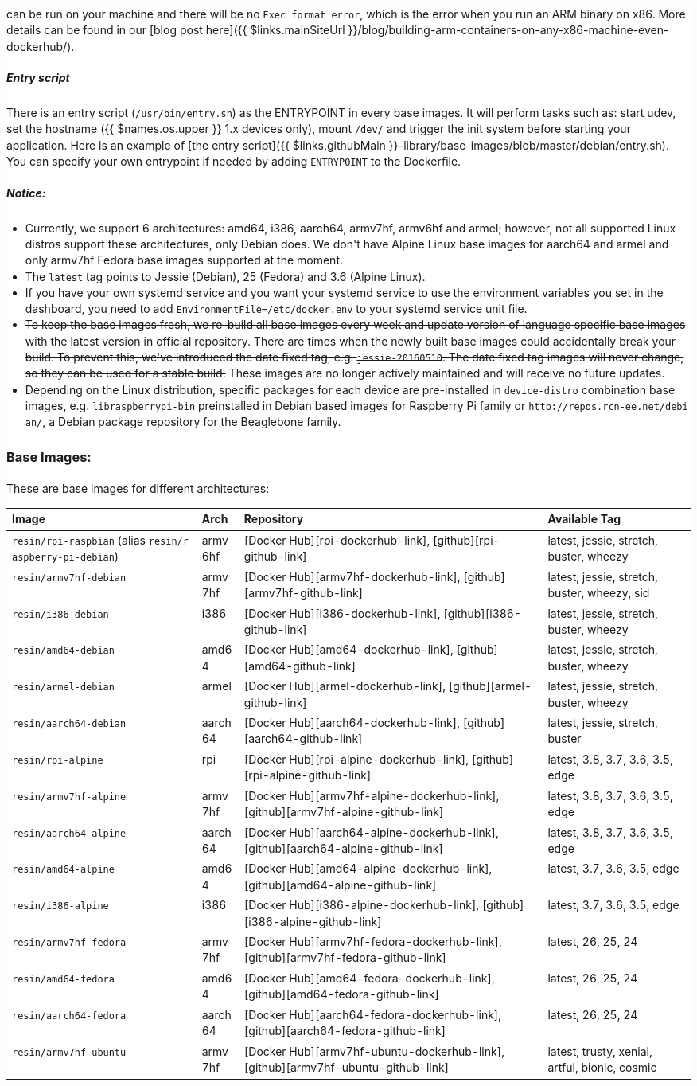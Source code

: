 can be run on your machine and there will be no `Exec format error`, which is the error when you run an ARM binary on x86. More details can be found in our [blog post here]({{ $links.mainSiteUrl }}/blog/building-arm-containers-on-any-x86-machine-even-dockerhub/).

##### Entry script

There is an entry script (`/usr/bin/entry.sh`) as the ENTRYPOINT in every base images. It will perform tasks such as: start udev, set the hostname ({{ $names.os.upper }} 1.x devices only), mount `/dev/` and trigger the init system before starting your application. Here is an example of [the entry script]({{ $links.githubMain }}-library/base-images/blob/master/debian/entry.sh). You can specify your own entrypoint if needed by adding `ENTRYPOINT` to the Dockerfile.

##### Notice:

* Currently, we support 6 architectures: amd64, i386, aarch64, armv7hf, armv6hf and armel; however, not all supported Linux distros support these architectures, only Debian does. We don't have Alpine Linux base images for aarch64 and armel and only armv7hf Fedora base images supported at the moment.
* The `latest` tag points to Jessie (Debian), 25 (Fedora) and 3.6 (Alpine Linux).
* If you have your own systemd service and you want your systemd service to use the environment variables you set in the dashboard, you need to add `EnvironmentFile=/etc/docker.env` to your systemd service unit file.
* ~~To keep the base images fresh, we re-build all base images every week and update version of language specific base images with the latest version in official repository. There are times when the newly built base images could accidentally break your build. To prevent this, we've introduced the date fixed tag, e.g. `jessie-20160510`. The date fixed tag images will never change, so they can be used for a stable build.~~ These images are no longer actively maintained and will receive no future updates.
* Depending on the Linux distribution, specific packages for each device are pre-installed in `device-distro` combination base images, e.g. `libraspberrypi-bin` preinstalled in Debian based images for Raspberry Pi family or `http://repos.rcn-ee.net/debian/`, a Debian package repository for the Beaglebone family.

### <a name="base-images"></a>Base Images:

These are base images for different architectures:

| Image | Arch | Repository | Available Tag|
|:-----------|:------------|:------------|:------------|
| `resin/rpi-raspbian` (alias `resin/raspberry-pi-debian`) | armv6hf | [Docker Hub][rpi-dockerhub-link], [github][rpi-github-link] | latest, jessie, stretch, buster, wheezy |
| `resin/armv7hf-debian` | armv7hf | [Docker Hub][armv7hf-dockerhub-link], [github][armv7hf-github-link] | latest, jessie, stretch, buster, wheezy, sid |
| `resin/i386-debian` | i386 | [Docker Hub][i386-dockerhub-link], [github][i386-github-link] | latest, jessie, stretch, buster, wheezy |
| `resin/amd64-debian` | amd64 | [Docker Hub][amd64-dockerhub-link], [github][amd64-github-link] | latest, jessie, stretch, buster, wheezy |
| `resin/armel-debian` | armel | [Docker Hub][armel-dockerhub-link], [github][armel-github-link] | latest, jessie, stretch, buster, wheezy |
| `resin/aarch64-debian` | aarch64 | [Docker Hub][aarch64-dockerhub-link], [github][aarch64-github-link] | latest, jessie, stretch, buster |
| `resin/rpi-alpine` | rpi | [Docker Hub][rpi-alpine-dockerhub-link], [github][rpi-alpine-github-link] | latest, 3.8, 3.7, 3.6, 3.5, edge |
| `resin/armv7hf-alpine` | armv7hf | [Docker Hub][armv7hf-alpine-dockerhub-link], [github][armv7hf-alpine-github-link] | latest, 3.8, 3.7, 3.6, 3.5, edge |
| `resin/aarch64-alpine` | aarch64 | [Docker Hub][aarch64-alpine-dockerhub-link], [github][aarch64-alpine-github-link] | latest, 3.8, 3.7, 3.6, 3.5, edge |
| `resin/amd64-alpine` | amd64 | [Docker Hub][amd64-alpine-dockerhub-link], [github][amd64-alpine-github-link] | latest, 3.7, 3.6, 3.5, edge |
| `resin/i386-alpine` | i386 | [Docker Hub][i386-alpine-dockerhub-link], [github][i386-alpine-github-link] | latest, 3.7, 3.6, 3.5, edge |
| `resin/armv7hf-fedora` | armv7hf | [Docker Hub][armv7hf-fedora-dockerhub-link], [github][armv7hf-fedora-github-link] | latest, 26, 25, 24 |
| `resin/amd64-fedora` | amd64 | [Docker Hub][amd64-fedora-dockerhub-link], [github][amd64-fedora-github-link] | latest, 26, 25, 24 |
| `resin/aarch64-fedora` | aarch64 | [Docker Hub][aarch64-fedora-dockerhub-link], [github][aarch64-fedora-github-link] | latest, 26, 25, 24 |
| `resin/armv7hf-ubuntu` | armv7hf | [Docker Hub][armv7hf-ubuntu-dockerhub-link], [github][armv7hf-ubuntu-github-link] | latest, trusty, xenial, artful, bionic, cosmic |